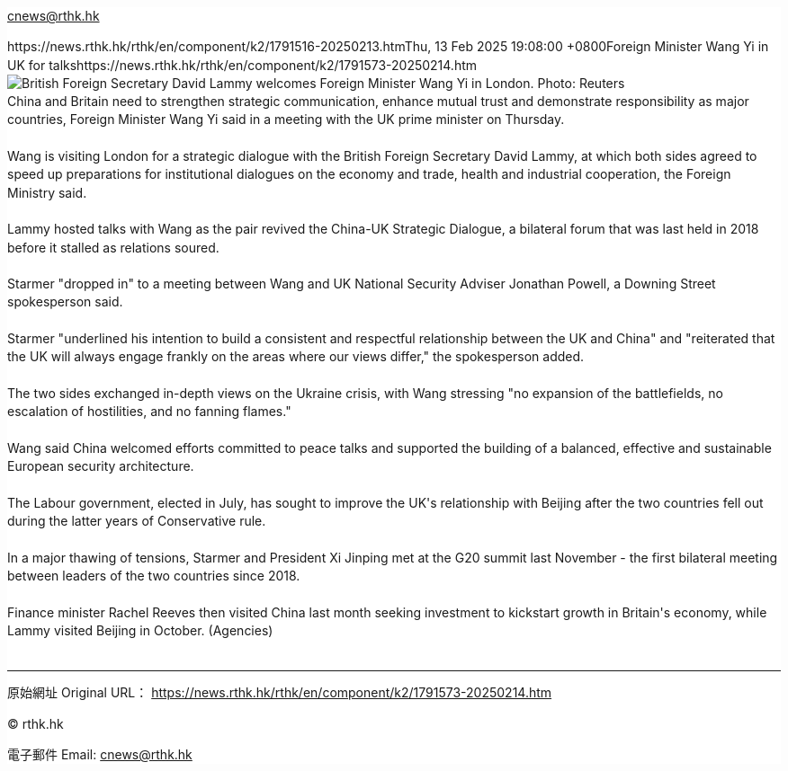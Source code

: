 cnews@rthk.hk
</a>
</p>https://news.rthk.hk/rthk/en/component/k2/1791516-20250213.htmThu, 13 Feb 2025 19:08:00 +0800Foreign Minister Wang Yi in UK for talkshttps://news.rthk.hk/rthk/en/component/k2/1791573-20250214.htm<img alt="British Foreign Secretary David Lammy welcomes Foreign Minister Wang Yi in London. Photo: Reuters" referrerpolicy="no-referrer" src="https://wsrv.nl/?n=-1&amp;we&amp;h=1080&amp;output=webp&amp;trim=1&amp;url=https%3A%2F%2Fnewsstatic.rthk.hk%2Fimages%2Fmfile\_1791573\_1\_20250214084438.jpg&amp;q=80" style="width:100%;height:auto"/>
<br/>
<div class="itemFullText">
China and Britain need to strengthen strategic communication, enhance mutual trust and demonstrate responsibility as major countries, Foreign Minister Wang Yi said in a meeting with the UK prime minister on Thursday.
<br>
<br/>
Wang is visiting London for a strategic dialogue with the British Foreign Secretary David Lammy, at which both sides agreed to speed up preparations for institutional dialogues on the economy and trade, health and industrial cooperation, the Foreign Ministry said.
<br/>
<br/>
Lammy hosted talks with Wang as the pair revived the China-UK Strategic Dialogue, a bilateral forum that was last held in 2018 before it stalled as relations soured.
<br/>
<br/>
Starmer "dropped in" to a meeting between Wang and UK National Security Adviser Jonathan Powell, a Downing Street spokesperson said.
<br/>
<br/>
Starmer "underlined his intention to build a consistent and respectful relationship between the UK and China" and "reiterated that the UK will always engage frankly on the areas where our views differ," the spokesperson added.
<br/>
<br/>
The two sides exchanged in-depth views on the Ukraine crisis, with Wang stressing "no expansion of the battlefields, no escalation of hostilities, and no fanning flames."
<br/>
<br/>
Wang said China welcomed efforts committed to peace talks and supported the building of a balanced, effective and sustainable European security architecture.
<br/>
<br/>
The Labour government, elected in July, has sought to improve the UK's relationship with Beijing after the two countries fell out during the latter years of Conservative rule.
<br/>
<br/>
In a major thawing of tensions, Starmer and President Xi Jinping met at the G20 summit last November - the first bilateral meeting between leaders of the two countries since 2018.
<br/>
<br/>
Finance minister Rachel Reeves then visited China last month seeking investment to kickstart growth in Britain's economy, while Lammy visited Beijing in October. (Agencies)
</br>
</div>
<br/>
<hr/>
<p>
原始網址 Original URL：
<a href="https://news.rthk.hk/rthk/en/component/k2/1791573-20250214.htm" rel="nofollow">
https://news.rthk.hk/rthk/en/component/k2/1791573-20250214.htm
</a>
</p>
<p>
© rthk.hk
</p>
<p>
電子郵件 Email:
<a href="mailto:cnews@rthk.hk" rel="nofollow">
cnews@rthk.hk